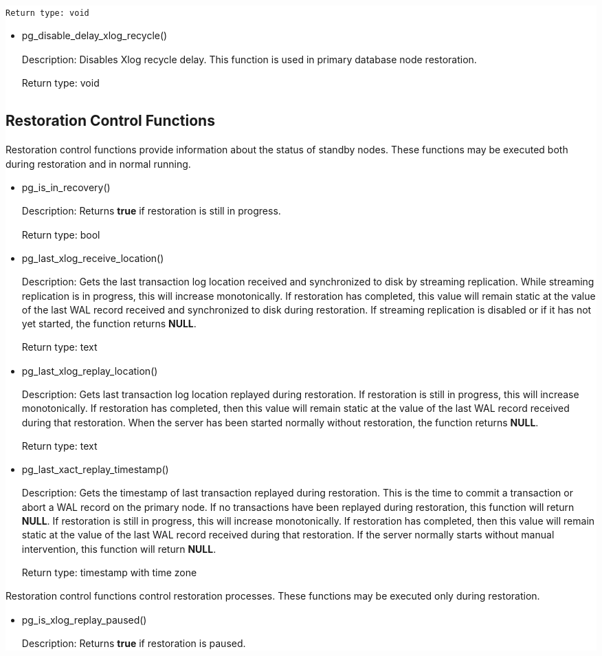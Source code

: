     Return type: void

-   pg\_disable\_delay\_xlog\_recycle\(\)

    Description: Disables Xlog recycle delay. This function is used in primary database node restoration.

    Return type: void


## Restoration Control Functions<a name="en-us_topic_0237121992_en-us_topic_0059778344_sc7012e6115754c129c650cb2a0f899c9"></a>

Restoration control functions provide information about the status of standby nodes. These functions may be executed both during restoration and in normal running.

-   pg\_is\_in\_recovery\(\)

    Description: Returns  **true**  if restoration is still in progress.

    Return type: bool

-   pg\_last\_xlog\_receive\_location\(\)

    Description: Gets the last transaction log location received and synchronized to disk by streaming replication. While streaming replication is in progress, this will increase monotonically. If restoration has completed, this value will remain static at the value of the last WAL record received and synchronized to disk during restoration. If streaming replication is disabled or if it has not yet started, the function returns  **NULL**.

    Return type: text

-   pg\_last\_xlog\_replay\_location\(\)

    Description: Gets last transaction log location replayed during restoration. If restoration is still in progress, this will increase monotonically. If restoration has completed, then this value will remain static at the value of the last WAL record received during that restoration. When the server has been started normally without restoration, the function returns  **NULL**.

    Return type: text

-   pg\_last\_xact\_replay\_timestamp\(\)

    Description: Gets the timestamp of last transaction replayed during restoration. This is the time to commit a transaction or abort a WAL record on the primary node. If no transactions have been replayed during restoration, this function will return  **NULL**. If restoration is still in progress, this will increase monotonically. If restoration has completed, then this value will remain static at the value of the last WAL record received during that restoration. If the server normally starts without manual intervention, this function will return  **NULL**.

    Return type: timestamp with time zone


Restoration control functions control restoration processes. These functions may be executed only during restoration.

-   pg\_is\_xlog\_replay\_paused\(\)

    Description: Returns  **true**  if restoration is paused.
